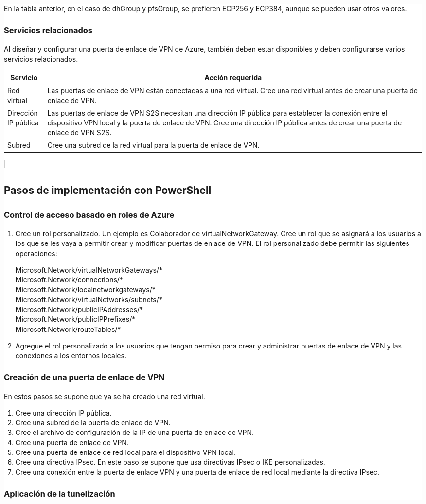 En la tabla anterior, en el caso de dhGroup y pfsGroup, se prefieren ECP256 y ECP384, aunque se pueden usar otros valores.

### <a name="related-services"></a>Servicios relacionados

Al diseñar y configurar una puerta de enlace de VPN de Azure, también deben estar disponibles y deben configurarse varios servicios relacionados.

|Servicio | Acción requerida|
|--- | ---|
|Red virtual | Las puertas de enlace de VPN están conectadas a una red virtual. Cree una red virtual antes de crear una puerta de enlace de VPN.|
|Dirección IP pública | Las puertas de enlace de VPN S2S necesitan una dirección IP pública para establecer la conexión entre el dispositivo VPN local y la puerta de enlace de VPN. Cree una dirección IP pública antes de crear una puerta de enlace de VPN S2S.|
|Subred | Cree una subred de la red virtual para la puerta de enlace de VPN.|
|

## <a name="implementation-steps-using-powershell"></a>Pasos de implementación con PowerShell

### <a name="azure-role-based-access-control"></a>Control de acceso basado en roles de Azure

1. Cree un rol personalizado. Un ejemplo es Colaborador de virtualNetworkGateway. Cree un rol que se asignará a los usuarios a los que se les vaya a permitir crear y modificar puertas de enlace de VPN. El rol personalizado debe permitir las siguientes operaciones:

   Microsoft.Network/virtualNetworkGateways/*  
   Microsoft.Network/connections/*  
   Microsoft.Network/localnetworkgateways/*  
   Microsoft.Network/virtualNetworks/subnets/*  
   Microsoft.Network/publicIPAddresses/*  
   Microsoft.Network/publicIPPrefixes/*  
   Microsoft.Network/routeTables/*  

2. Agregue el rol personalizado a los usuarios que tengan permiso para crear y administrar puertas de enlace de VPN y las conexiones a los entornos locales.

### <a name="create-a-vpn-gateway"></a>Creación de una puerta de enlace de VPN

En estos pasos se supone que ya se ha creado una red virtual.

1. Cree una dirección IP pública.
2. Cree una subred de la puerta de enlace de VPN.
3. Cree el archivo de configuración de la IP de una puerta de enlace de VPN.
4. Cree una puerta de enlace de VPN.
5. Cree una puerta de enlace de red local para el dispositivo VPN local.
6. Cree una directiva IPsec. En este paso se supone que usa directivas IPsec o IKE personalizadas.
7. Cree una conexión entre la puerta de enlace VPN y una puerta de enlace de red local mediante la directiva IPsec.

### <a name="enforce-tunneling"></a>Aplicación de la tunelización

